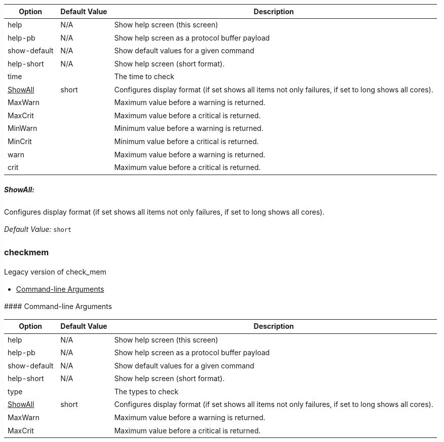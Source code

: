 | Option                       | Default Value | Description                                                                                           |
|------------------------------|---------------|-------------------------------------------------------------------------------------------------------|
| help                         | N/A           | Show help screen (this screen)                                                                        |
| help-pb                      | N/A           | Show help screen as a protocol buffer payload                                                         |
| show-default                 | N/A           | Show default values for a given command                                                               |
| help-short                   | N/A           | Show help screen (short format).                                                                      |
| time                         |               | The time to check                                                                                     |
| [ShowAll](#checkcpu_ShowAll) | short         | Configures display format (if set shows all items not only failures, if set to long shows all cores). |
| MaxWarn                      |               | Maximum value before a warning is returned.                                                           |
| MaxCrit                      |               | Maximum value before a critical is returned.                                                          |
| MinWarn                      |               | Minimum value before a warning is returned.                                                           |
| MinCrit                      |               | Minimum value before a critical is returned.                                                          |
| warn                         |               | Maximum value before a warning is returned.                                                           |
| crit                         |               | Maximum value before a critical is returned.                                                          |

<h5 id="checkcpu_ShowAll">ShowAll:</h5>

Configures display format (if set shows all items not only failures, if set to long shows all cores).

*Default Value:* `short`

### checkmem

Legacy version of check_mem

* [Command-line Arguments](#checkmem_options)

<a name="checkmem_help"/>
<a name="checkmem_help-pb"/>
<a name="checkmem_show-default"/>
<a name="checkmem_help-short"/>
<a name="checkmem_type"/>
<a name="checkmem_MaxWarn"/>
<a name="checkmem_MaxCrit"/>
<a name="checkmem_MinWarn"/>
<a name="checkmem_MinCrit"/>
<a name="checkmem_warn"/>
<a name="checkmem_crit"/>
<a name="checkmem_options"/>
#### Command-line Arguments

| Option                       | Default Value | Description                                                                                           |
|------------------------------|---------------|-------------------------------------------------------------------------------------------------------|
| help                         | N/A           | Show help screen (this screen)                                                                        |
| help-pb                      | N/A           | Show help screen as a protocol buffer payload                                                         |
| show-default                 | N/A           | Show default values for a given command                                                               |
| help-short                   | N/A           | Show help screen (short format).                                                                      |
| type                         |               | The types to check                                                                                    |
| [ShowAll](#checkmem_ShowAll) | short         | Configures display format (if set shows all items not only failures, if set to long shows all cores). |
| MaxWarn                      |               | Maximum value before a warning is returned.                                                           |
| MaxCrit                      |               | Maximum value before a critical is returned.                                                          |